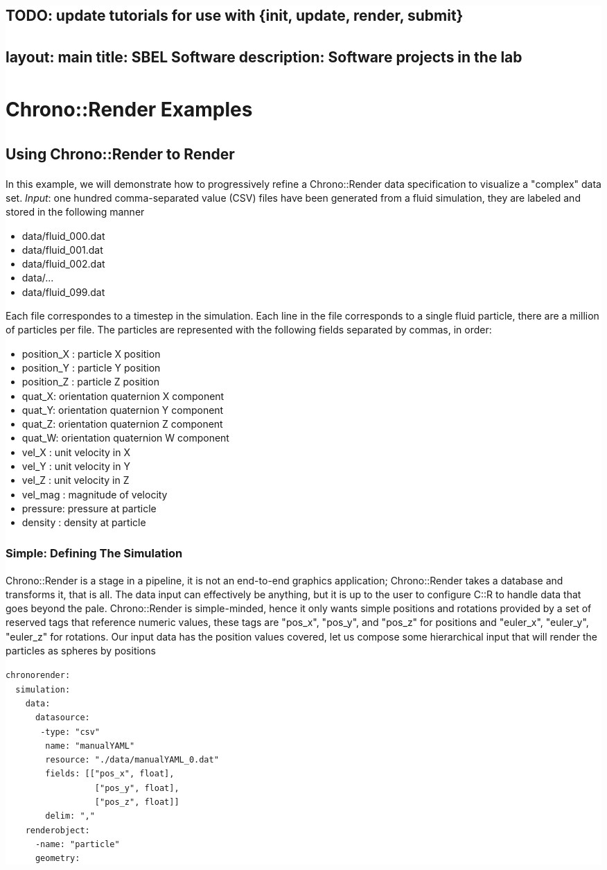 TODO: update tutorials for use with {init, update, render, submit}
--- 
layout: main 
title: SBEL Software 
description: Software projects in the lab
---

Chrono::Render Examples
=============================

Using Chrono::Render to Render
-----------------------------

In this example, we will demonstrate how to progressively refine a Chrono::Render data specification to visualize a "complex" data set.
*Input*: one hundred comma-separated value (CSV) files have been generated from a fluid simulation, they are labeled and stored in the following manner

* data/fluid_000.dat
* data/fluid_001.dat
* data/fluid_002.dat
* data/...
* data/fluid_099.dat

Each file correspondes to a timestep in the simulation.  Each line in the file corresponds to a single fluid particle, there are a million of particles per file. 
The particles are represented with the following fields separated by commas, in order:

* position_X : particle X position
* position_Y : particle Y position
* position_Z : particle Z position
* quat_X: orientation quaternion X component
* quat_Y: orientation quaternion Y component
* quat_Z: orientation quaternion Z component
* quat_W: orientation quaternion W component
* vel_X : unit velocity in X
* vel_Y : unit velocity in Y
* vel_Z : unit velocity in Z
* vel_mag : magnitude of velocity
* pressure: pressure at particle
* density : density at particle


### Simple: Defining The Simulation ###

Chrono::Render is a stage in a pipeline, it is not an end-to-end graphics application; Chrono::Render takes a database and transforms it, that is all.  The data input can effectively be anything, but it is up to the user to configure C::R to handle data that goes beyond the pale.  Chrono::Render is simple-minded, hence it only wants simple positions and rotations provided by a set of reserved tags that reference numeric values, these tags are "pos_x", "pos_y", and "pos_z" for positions and "euler_x", "euler_y", "euler_z" for rotations.  Our input data has the position values covered, let us compose some hierarchical input that will render the particles as spheres by positions

    chronorender:
      simulation:
        data:
          datasource:
           -type: "csv"
            name: "manualYAML"
            resource: "./data/manualYAML_0.dat"
            fields: [["pos_x", float], 
                      ["pos_y", float],
                      ["pos_z", float]]
            delim: ","
        renderobject:
          -name: "particle"
          geometry: 